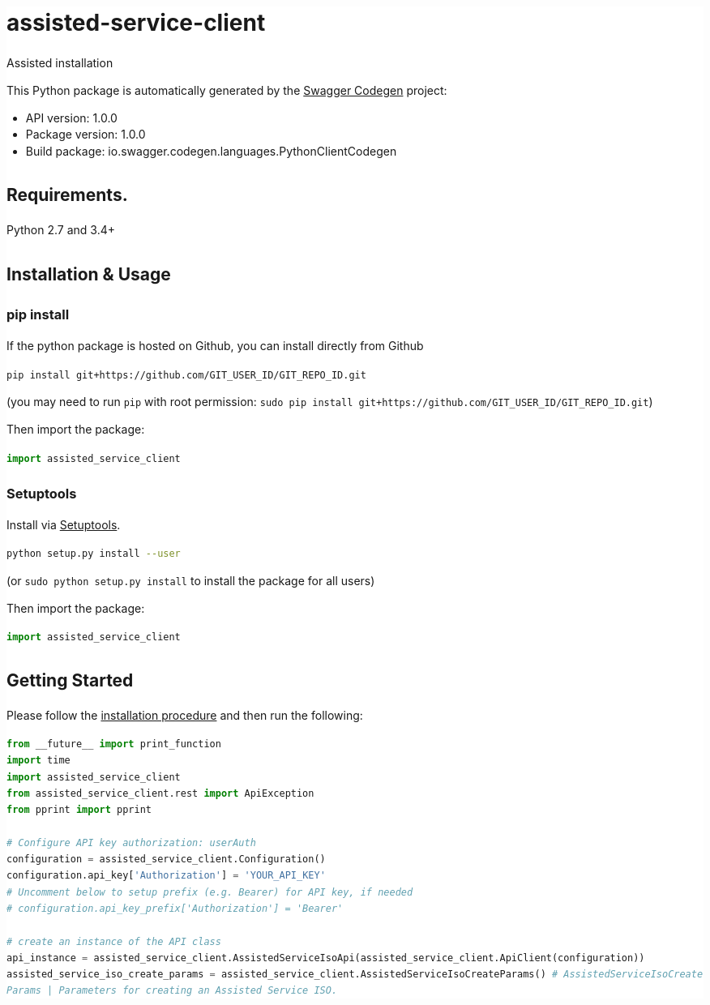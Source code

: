 # assisted-service-client
Assisted installation

This Python package is automatically generated by the [Swagger Codegen](https://github.com/swagger-api/swagger-codegen) project:

- API version: 1.0.0
- Package version: 1.0.0
- Build package: io.swagger.codegen.languages.PythonClientCodegen

## Requirements.

Python 2.7 and 3.4+

## Installation & Usage
### pip install

If the python package is hosted on Github, you can install directly from Github

```sh
pip install git+https://github.com/GIT_USER_ID/GIT_REPO_ID.git
```
(you may need to run `pip` with root permission: `sudo pip install git+https://github.com/GIT_USER_ID/GIT_REPO_ID.git`)

Then import the package:
```python
import assisted_service_client 
```

### Setuptools

Install via [Setuptools](http://pypi.python.org/pypi/setuptools).

```sh
python setup.py install --user
```
(or `sudo python setup.py install` to install the package for all users)

Then import the package:
```python
import assisted_service_client
```

## Getting Started

Please follow the [installation procedure](#installation--usage) and then run the following:

```python
from __future__ import print_function
import time
import assisted_service_client
from assisted_service_client.rest import ApiException
from pprint import pprint

# Configure API key authorization: userAuth
configuration = assisted_service_client.Configuration()
configuration.api_key['Authorization'] = 'YOUR_API_KEY'
# Uncomment below to setup prefix (e.g. Bearer) for API key, if needed
# configuration.api_key_prefix['Authorization'] = 'Bearer'

# create an instance of the API class
api_instance = assisted_service_client.AssistedServiceIsoApi(assisted_service_client.ApiClient(configuration))
assisted_service_iso_create_params = assisted_service_client.AssistedServiceIsoCreateParams() # AssistedServiceIsoCreateParams | Parameters for creating an Assisted Service ISO.
```